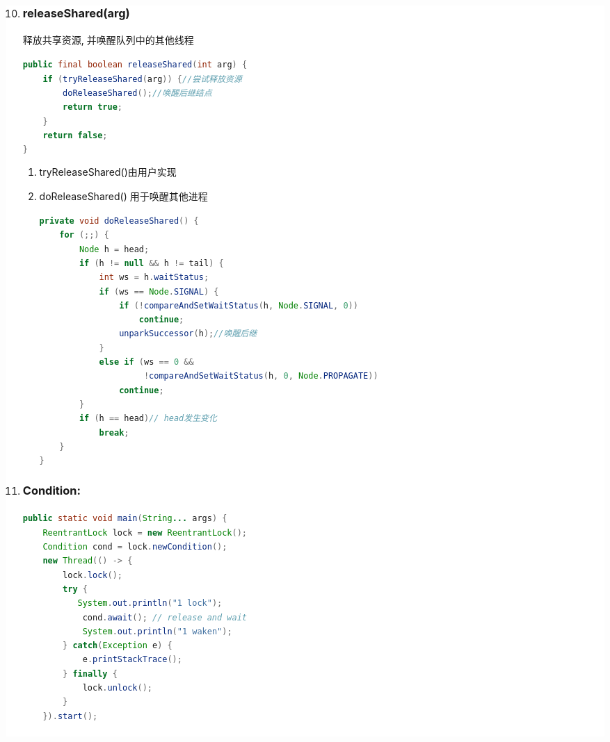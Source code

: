            
   
   10. ### releaseShared(arg)
   
        释放共享资源, 并唤醒队列中的其他线程
   
        ```java
        public final boolean releaseShared(int arg) {
            if (tryReleaseShared(arg)) {//尝试释放资源
                doReleaseShared();//唤醒后继结点
                return true;
            }
            return false;
        }
        ```
   
        1. tryReleaseShared()由用户实现
   
        2. doReleaseShared() 用于唤醒其他进程
   
           ```java
           private void doReleaseShared() {
               for (;;) {
                   Node h = head;
                   if (h != null && h != tail) {
                       int ws = h.waitStatus;
                       if (ws == Node.SIGNAL) {
                           if (!compareAndSetWaitStatus(h, Node.SIGNAL, 0))
                               continue;
                           unparkSuccessor(h);//唤醒后继
                       }
                       else if (ws == 0 &&
                                !compareAndSetWaitStatus(h, 0, Node.PROPAGATE))
                           continue;
                   }
                   if (h == head)// head发生变化
                       break;
               }
           }
           ```
   
   11. ### **Condition**:
   
         ```java
         public static void main(String... args) {
             ReentrantLock lock = new ReentrantLock();
             Condition cond = lock.newCondition();
             new Thread(() -> {
                 lock.lock();
                 try {
                 	System.out.println("1 lock");
                     cond.await(); // release and wait
                     System.out.println("1 waken");
                 } catch(Exception e) {
                     e.printStackTrace();
                 } finally {
                     lock.unlock();
                 }
             }).start();
             